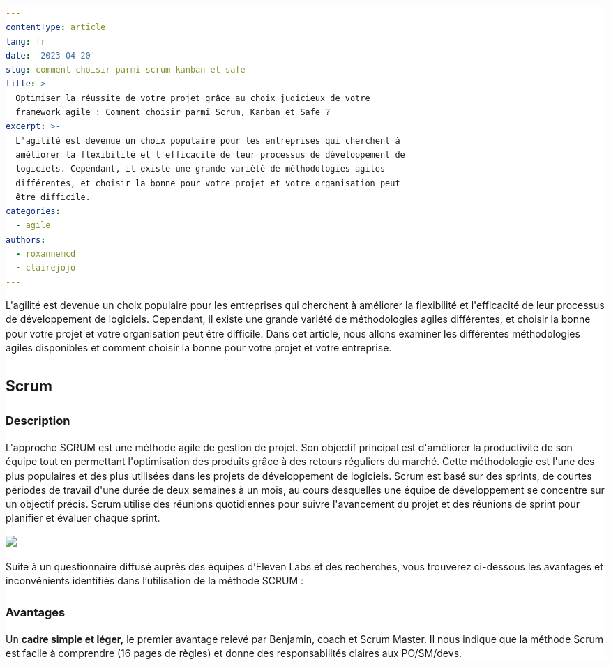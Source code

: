 ```yaml
---
contentType: article
lang: fr
date: '2023-04-20'
slug: comment-choisir-parmi-scrum-kanban-et-safe
title: >-
  Optimiser la réussite de votre projet grâce au choix judicieux de votre
  framework agile : Comment choisir parmi Scrum, Kanban et Safe ?
excerpt: >-
  L'agilité est devenue un choix populaire pour les entreprises qui cherchent à
  améliorer la flexibilité et l'efficacité de leur processus de développement de
  logiciels. Cependant, il existe une grande variété de méthodologies agiles
  différentes, et choisir la bonne pour votre projet et votre organisation peut
  être difficile.
categories:
  - agile
authors:
  - roxannemcd
  - clairejojo
---
```


L'agilité est devenue un choix populaire pour les entreprises qui cherchent à améliorer la flexibilité et l'efficacité de leur processus de développement de logiciels. Cependant, il existe une grande variété de méthodologies agiles différentes, et choisir la bonne pour votre projet et votre organisation peut être difficile. Dans cet article, nous allons examiner les différentes méthodologies agiles disponibles et comment choisir la bonne pour votre projet et votre entreprise.

## Scrum
### Description

L'approche SCRUM est une méthode agile de gestion de projet. Son objectif principal est d'améliorer la productivité de son équipe tout en permettant l'optimisation des produits grâce à des retours réguliers du marché. Cette méthodologie est l'une des plus populaires et des plus utilisées dans les projets de développement de logiciels. Scrum est basé sur des sprints, de courtes périodes de travail d'une durée de deux semaines à un mois, au cours desquelles une équipe de développement se concentre sur un objectif précis. Scrum utilise des réunions quotidiennes pour suivre l'avancement du projet et des réunions de sprint pour planifier et évaluer chaque sprint.

![]({BASE_URL}/imgs/articles/2023-04-20-comment-choisir-parmi-scrum-kanban-safe/agile.png)

Suite à un questionnaire diffusé auprès des équipes d’Eleven Labs et des recherches, vous trouverez ci-dessous les avantages et inconvénients identifiés dans l’utilisation de la méthode SCRUM :


### Avantages


Un **cadre simple et léger,** le premier avantage relevé par Benjamin, coach et Scrum Master. Il nous indique que la méthode Scrum est facile à comprendre (16 pages de règles) et donne des responsabilités claires aux PO/SM/devs. 
